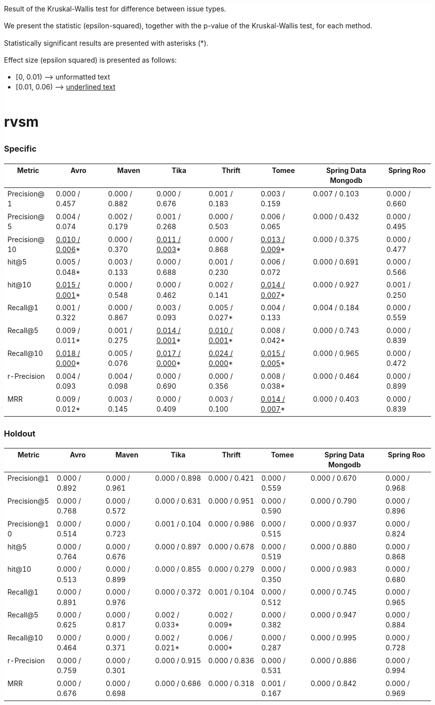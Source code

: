 Result of the Kruskal-Wallis test for difference between issue types.

We present the statistic (epsilon-squared), together with the p-value of the Kruskal-Wallis test, for each method.

Statistically significant results are presented with asterisks (&ast;).

Effect size (epsilon squared) is presented as follows:
- [0, 0.01) --> unformatted text
- [0.01, 0.06) --> <ins>underlined text</ins>


# rvsm

### Specific

| Metric       | Avro                          | Maven         | Tika                          | Thrift                        | Tomee                         | Spring Data Mongodb | Spring Roo    |
|--------------|-------------------------------|---------------|-------------------------------|-------------------------------|-------------------------------|---------------------|---------------|
| Precision@1  | 0.000 / 0.457                 | 0.000 / 0.882 | 0.000 / 0.676                 | 0.001 / 0.183                 | 0.003 / 0.159                 | 0.007 / 0.103       | 0.000 / 0.660 |
| Precision@5  | 0.004 / 0.074                 | 0.002 / 0.179 | 0.001 / 0.268                 | 0.000 / 0.503                 | 0.006 / 0.065                 | 0.000 / 0.432       | 0.000 / 0.495 |
| Precision@10 | <ins>0.010 / 0.006</ins>&ast; | 0.000 / 0.370 | <ins>0.011 / 0.003</ins>&ast; | 0.000 / 0.868                 | <ins>0.013 / 0.009</ins>&ast; | 0.000 / 0.375       | 0.000 / 0.477 |
| hit@5        | 0.005 / 0.048&ast;            | 0.003 / 0.133 | 0.000 / 0.688                 | 0.001 / 0.230                 | 0.006 / 0.072                 | 0.000 / 0.691       | 0.000 / 0.566 |
| hit@10       | <ins>0.015 / 0.001</ins>&ast; | 0.000 / 0.548 | 0.000 / 0.462                 | 0.002 / 0.141                 | <ins>0.014 / 0.007</ins>&ast; | 0.000 / 0.927       | 0.001 / 0.250 |
| Recall@1     | 0.001 / 0.322                 | 0.000 / 0.867 | 0.003 / 0.093                 | 0.005 / 0.027&ast;            | 0.004 / 0.133                 | 0.004 / 0.184       | 0.000 / 0.559 |
| Recall@5     | 0.009 / 0.011&ast;            | 0.001 / 0.275 | <ins>0.014 / 0.001</ins>&ast; | <ins>0.010 / 0.001</ins>&ast; | 0.008 / 0.042&ast;            | 0.000 / 0.743       | 0.000 / 0.839 |
| Recall@10    | <ins>0.018 / 0.000</ins>&ast; | 0.005 / 0.076 | <ins>0.017 / 0.000</ins>&ast; | <ins>0.024 / 0.000</ins>&ast; | <ins>0.015 / 0.005</ins>&ast; | 0.000 / 0.965       | 0.000 / 0.472 |
| r-Precision  | 0.004 / 0.093                 | 0.004 / 0.098 | 0.000 / 0.690                 | 0.000 / 0.356                 | 0.008 / 0.038&ast;            | 0.000 / 0.464       | 0.000 / 0.899 |
| MRR          | 0.009 / 0.012&ast;            | 0.003 / 0.145 | 0.000 / 0.409                 | 0.003 / 0.100                 | <ins>0.014 / 0.007</ins>&ast; | 0.000 / 0.403       | 0.000 / 0.839 |


### Holdout

| Metric       | Avro          | Maven         | Tika               | Thrift             | Tomee         | Spring Data Mongodb | Spring Roo    |
|--------------|---------------|---------------|--------------------|--------------------|---------------|---------------------|---------------|
| Precision@1  | 0.000 / 0.892 | 0.000 / 0.961 | 0.000 / 0.898      | 0.000 / 0.421      | 0.000 / 0.559 | 0.000 / 0.670       | 0.000 / 0.968 |
| Precision@5  | 0.000 / 0.768 | 0.000 / 0.572 | 0.000 / 0.631      | 0.000 / 0.951      | 0.000 / 0.590 | 0.000 / 0.790       | 0.000 / 0.896 |
| Precision@10 | 0.000 / 0.514 | 0.000 / 0.723 | 0.001 / 0.104      | 0.000 / 0.986      | 0.000 / 0.515 | 0.000 / 0.937       | 0.000 / 0.824 |
| hit@5        | 0.000 / 0.764 | 0.000 / 0.676 | 0.000 / 0.897      | 0.000 / 0.678      | 0.000 / 0.519 | 0.000 / 0.880       | 0.000 / 0.868 |
| hit@10       | 0.000 / 0.513 | 0.000 / 0.899 | 0.000 / 0.855      | 0.000 / 0.279      | 0.000 / 0.350 | 0.000 / 0.983       | 0.000 / 0.680 |
| Recall@1     | 0.000 / 0.891 | 0.000 / 0.976 | 0.000 / 0.372      | 0.001 / 0.104      | 0.000 / 0.512 | 0.000 / 0.745       | 0.000 / 0.965 |
| Recall@5     | 0.000 / 0.625 | 0.000 / 0.817 | 0.002 / 0.033&ast; | 0.002 / 0.009&ast; | 0.000 / 0.382 | 0.000 / 0.947       | 0.000 / 0.884 |
| Recall@10    | 0.000 / 0.464 | 0.000 / 0.371 | 0.002 / 0.021&ast; | 0.006 / 0.000&ast; | 0.000 / 0.287 | 0.000 / 0.995       | 0.000 / 0.728 |
| r-Precision  | 0.000 / 0.759 | 0.000 / 0.301 | 0.000 / 0.915      | 0.000 / 0.836      | 0.000 / 0.531 | 0.000 / 0.886       | 0.000 / 0.994 |
| MRR          | 0.000 / 0.676 | 0.000 / 0.698 | 0.000 / 0.686      | 0.000 / 0.318      | 0.001 / 0.167 | 0.000 / 0.842       | 0.000 / 0.969 |

